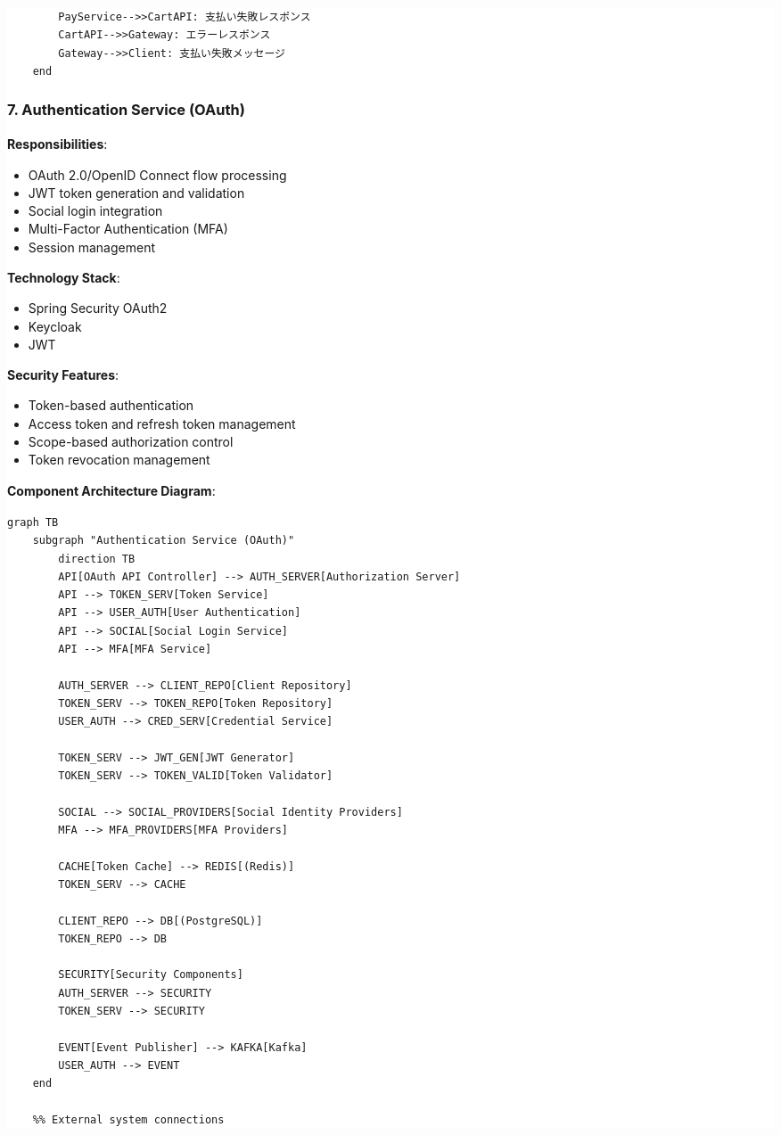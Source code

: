 ```mermaid
        PayService-->>CartAPI: 支払い失敗レスポンス
        CartAPI-->>Gateway: エラーレスポンス
        Gateway-->>Client: 支払い失敗メッセージ
    end
```

### 7. Authentication Service (OAuth)

**Responsibilities**:

- OAuth 2.0/OpenID Connect flow processing
- JWT token generation and validation
- Social login integration
- Multi-Factor Authentication (MFA)
- Session management

**Technology Stack**:

- Spring Security OAuth2
- Keycloak
- JWT

**Security Features**:

- Token-based authentication
- Access token and refresh token management
- Scope-based authorization control
- Token revocation management

**Component Architecture Diagram**:

```mermaid
graph TB
    subgraph "Authentication Service (OAuth)"
        direction TB
        API[OAuth API Controller] --> AUTH_SERVER[Authorization Server]
        API --> TOKEN_SERV[Token Service]
        API --> USER_AUTH[User Authentication]
        API --> SOCIAL[Social Login Service]
        API --> MFA[MFA Service]
        
        AUTH_SERVER --> CLIENT_REPO[Client Repository]
        TOKEN_SERV --> TOKEN_REPO[Token Repository]
        USER_AUTH --> CRED_SERV[Credential Service]
        
        TOKEN_SERV --> JWT_GEN[JWT Generator]
        TOKEN_SERV --> TOKEN_VALID[Token Validator]
        
        SOCIAL --> SOCIAL_PROVIDERS[Social Identity Providers]
        MFA --> MFA_PROVIDERS[MFA Providers]
        
        CACHE[Token Cache] --> REDIS[(Redis)]
        TOKEN_SERV --> CACHE
        
        CLIENT_REPO --> DB[(PostgreSQL)]
        TOKEN_REPO --> DB
        
        SECURITY[Security Components]
        AUTH_SERVER --> SECURITY
        TOKEN_SERV --> SECURITY
        
        EVENT[Event Publisher] --> KAFKA[Kafka]
        USER_AUTH --> EVENT
    end
    
    %% External system connections
```